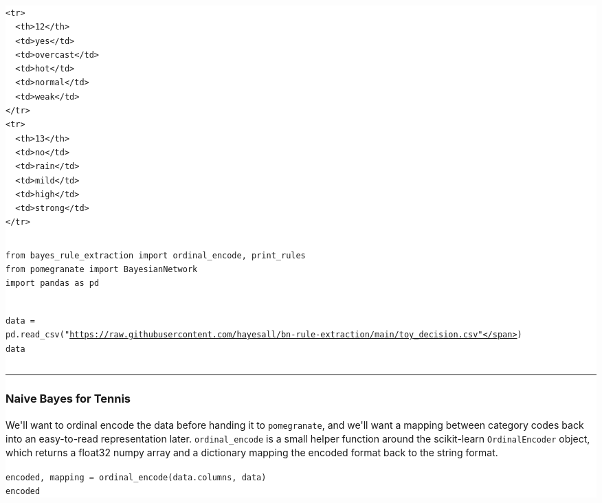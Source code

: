     <tr>
      <th>12</th>
      <td>yes</td>
      <td>overcast</td>
      <td>hot</td>
      <td>normal</td>
      <td>weak</td>
    </tr>
    <tr>
      <th>13</th>
      <td>no</td>
      <td>rain</td>
      <td>mild</td>
      <td>high</td>
      <td>strong</td>
    </tr>
  </tbody>
</table>
</div>
  </div>
  <div class="column">

<div class="language-python highlighter-rouge"><div class="highlight"><pre class="highlight"><code><span class="kn">from</span> <span class="nn">bayes_rule_extraction</span> <span class="kn">import</span> <span class="n">ordinal_encode</span><span class="p">,</span> <span class="n">print_rules</span>
<span class="kn">from</span> <span class="nn">pomegranate</span> <span class="kn">import</span> <span class="n">BayesianNetwork</span>
<span class="kn">import</span> <span class="nn">pandas</span> <span class="k">as</span> <span class="n">pd</span>

<span class="n">data</span> <span class="o">=</span> <span class="n">pd</span><span class="p">.</span><span class="n">read_csv</span><span class="p">(</span><span class="s">"https://raw.githubusercontent.com/hayesall/bn-rule-extraction/main/toy_decision.csv"</span><span class="p">)</span>
<span class="n">data</span>
</code></pre></div></div>

  </div>
</div>

---

### Naive Bayes for Tennis

We'll want to ordinal encode the data before handing it to `pomegranate`, and we'll want a mapping
between category codes back into an easy-to-read representation later.
`ordinal_encode` is a small helper function around the
scikit-learn `OrdinalEncoder` object, which returns a float32 numpy array and a dictionary
mapping the encoded format back to the string format.

```python
encoded, mapping = ordinal_encode(data.columns, data)
encoded
```
